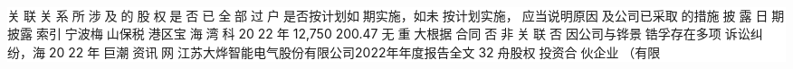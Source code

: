 关
联
关
系
所
涉
及
的
股
权
是
否
已
全
部
过
户
是否按计划如
期实施，如未
按计划实施，
应当说明原因
及公司已采取
的措施
披
露
日
期
披露
索引
宁波梅
山保税
港区宝
海
湾
科
20
22
年
12,750
200.47
无
重
大根据
合同
否
非
关
联
否
因公司与铧景
锆孚存在多项
诉讼纠纷，海
20
22
年
巨潮
资讯
网
江苏大烨智能电气股份有限公司2022年年度报告全文
32
舟股权
投资合
伙企业
（有限